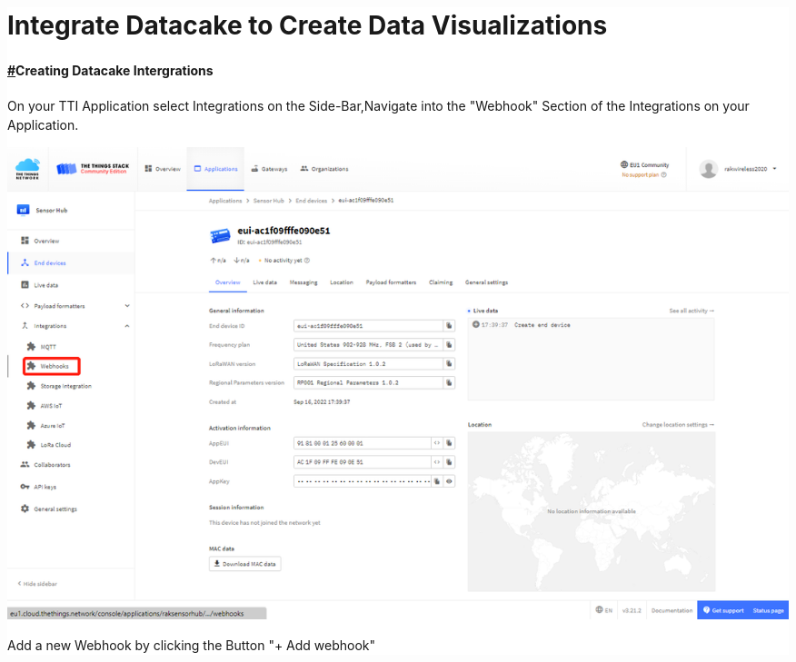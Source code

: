 # Integrate Datacake to Create Data Visualizations

#### [#](https://docs.rakwireless.com/Knowledge-Hub/Learn/RAK-Edge-Gateway-Kit-4-TagoIO-Guide/#creating-environment-monitoring-application)Creating Datacake Intergrations

On your TTI Application select Integrations on the Side-Bar,Navigate into the "Webhook" Section of the Integrations on your Application.

![image-20220916174226553](assets/image-20220916174226553.png)

Add a new Webhook by clicking the Button "+ Add webhook"
